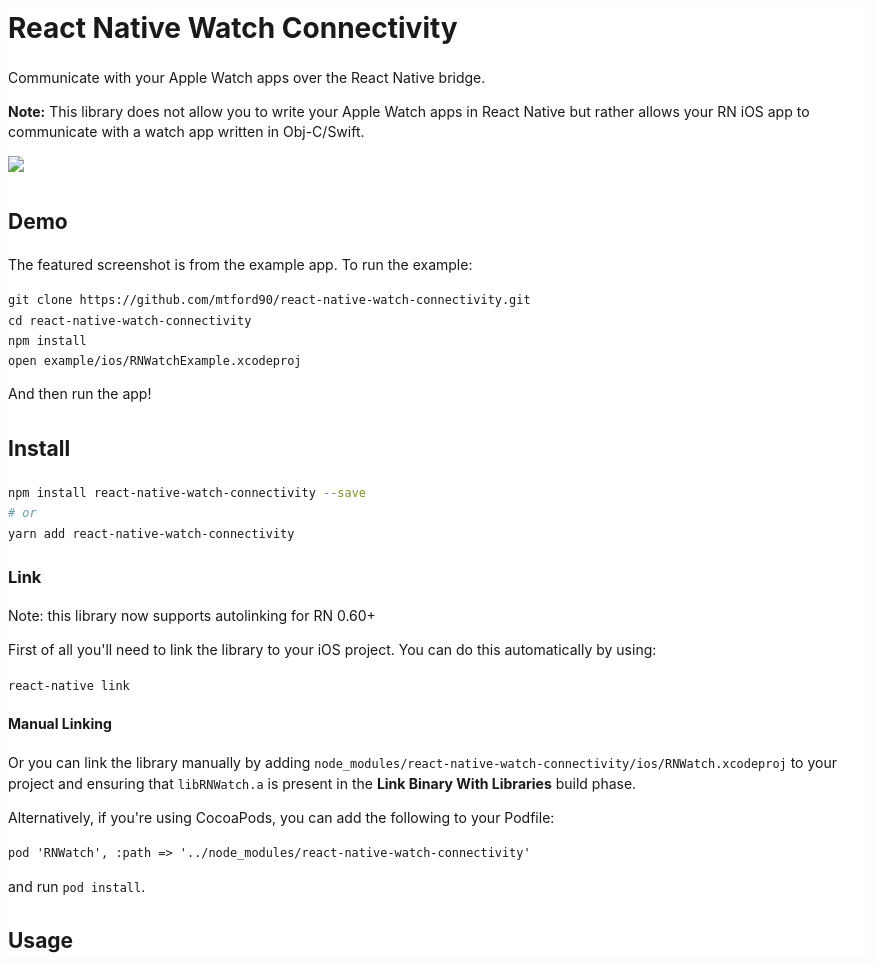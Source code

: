 # React Native Watch Connectivity

Communicate with your Apple Watch apps over the React Native bridge.

**Note:** This library does not allow you to write your Apple Watch apps in React Native but rather allows your RN iOS app to communicate with a watch app written in Obj-C/Swift.

<img height=600 src="https://github.com/mtford90/react-native-watch-connectivity/blob/06001bb1d15bcdb9607c35d75c7c7ab463c71e86/assets/screenshot.png?raw=true"/>

## Demo

The featured screenshot is from the example app. To run the example:

```
git clone https://github.com/mtford90/react-native-watch-connectivity.git
cd react-native-watch-connectivity
npm install
open example/ios/RNWatchExample.xcodeproj
```

And then run the app!

## Install

```bash
npm install react-native-watch-connectivity --save
# or
yarn add react-native-watch-connectivity
```

### Link

Note: this library now supports autolinking for RN 0.60+

First of all you'll need to link the library to your iOS project. You can do this automatically by using:

```bash
react-native link
```

#### Manual Linking

Or you can link the library manually by adding `node_modules/react-native-watch-connectivity/ios/RNWatch.xcodeproj` to your project and ensuring that `libRNWatch.a` is present in the **Link Binary With Libraries** build phase.

Alternatively, if you're using CocoaPods, you can add the following to your Podfile:

```
pod 'RNWatch', :path => '../node_modules/react-native-watch-connectivity'
```

and run `pod install`.

## Usage
